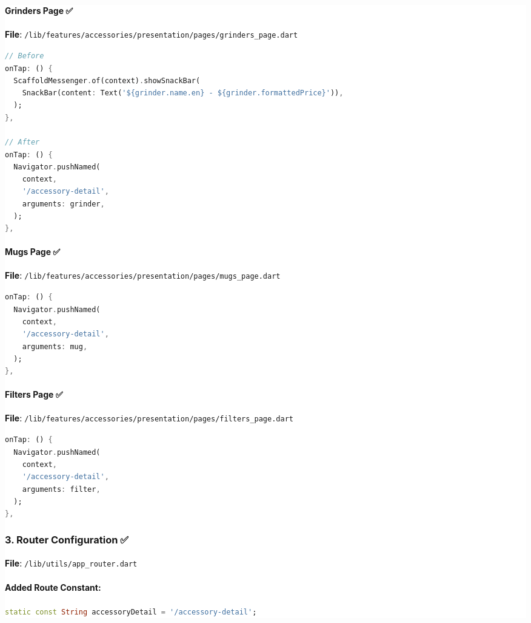 #### Grinders Page ✅
**File**: `/lib/features/accessories/presentation/pages/grinders_page.dart`

```dart
// Before
onTap: () {
  ScaffoldMessenger.of(context).showSnackBar(
    SnackBar(content: Text('${grinder.name.en} - ${grinder.formattedPrice}')),
  );
},

// After
onTap: () {
  Navigator.pushNamed(
    context,
    '/accessory-detail',
    arguments: grinder,
  );
},
```

#### Mugs Page ✅
**File**: `/lib/features/accessories/presentation/pages/mugs_page.dart`

```dart
onTap: () {
  Navigator.pushNamed(
    context,
    '/accessory-detail',
    arguments: mug,
  );
},
```

#### Filters Page ✅
**File**: `/lib/features/accessories/presentation/pages/filters_page.dart`

```dart
onTap: () {
  Navigator.pushNamed(
    context,
    '/accessory-detail',
    arguments: filter,
  );
},
```

### 3. Router Configuration ✅
**File**: `/lib/utils/app_router.dart`

#### Added Route Constant:
```dart
static const String accessoryDetail = '/accessory-detail';
```
